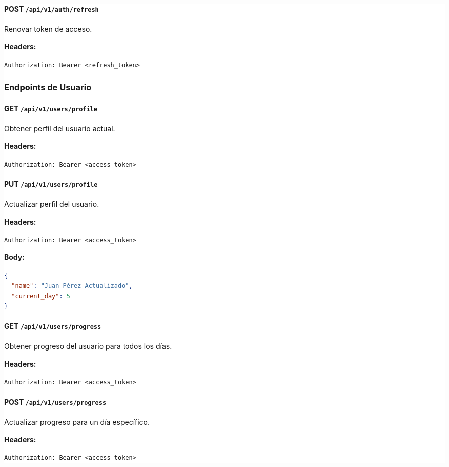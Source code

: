 #### POST `/api/v1/auth/refresh`

Renovar token de acceso.

**Headers:**

```
Authorization: Bearer <refresh_token>
```

### Endpoints de Usuario

#### GET `/api/v1/users/profile`

Obtener perfil del usuario actual.

**Headers:**

```
Authorization: Bearer <access_token>
```

#### PUT `/api/v1/users/profile`

Actualizar perfil del usuario.

**Headers:**

```
Authorization: Bearer <access_token>
```

**Body:**

```json
{
  "name": "Juan Pérez Actualizado",
  "current_day": 5
}
```

#### GET `/api/v1/users/progress`

Obtener progreso del usuario para todos los días.

**Headers:**

```
Authorization: Bearer <access_token>
```

#### POST `/api/v1/users/progress`

Actualizar progreso para un día específico.

**Headers:**

```
Authorization: Bearer <access_token>
```
